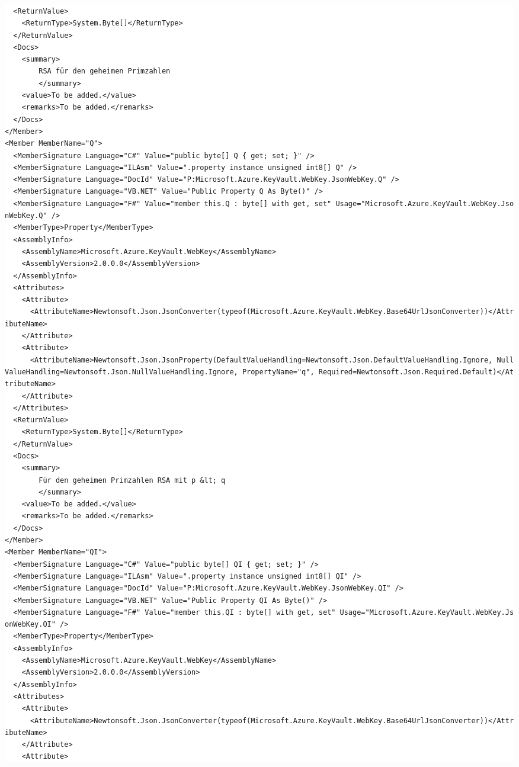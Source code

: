       <ReturnValue>
        <ReturnType>System.Byte[]</ReturnType>
      </ReturnValue>
      <Docs>
        <summary>
            RSA für den geheimen Primzahlen
            </summary>
        <value>To be added.</value>
        <remarks>To be added.</remarks>
      </Docs>
    </Member>
    <Member MemberName="Q">
      <MemberSignature Language="C#" Value="public byte[] Q { get; set; }" />
      <MemberSignature Language="ILAsm" Value=".property instance unsigned int8[] Q" />
      <MemberSignature Language="DocId" Value="P:Microsoft.Azure.KeyVault.WebKey.JsonWebKey.Q" />
      <MemberSignature Language="VB.NET" Value="Public Property Q As Byte()" />
      <MemberSignature Language="F#" Value="member this.Q : byte[] with get, set" Usage="Microsoft.Azure.KeyVault.WebKey.JsonWebKey.Q" />
      <MemberType>Property</MemberType>
      <AssemblyInfo>
        <AssemblyName>Microsoft.Azure.KeyVault.WebKey</AssemblyName>
        <AssemblyVersion>2.0.0.0</AssemblyVersion>
      </AssemblyInfo>
      <Attributes>
        <Attribute>
          <AttributeName>Newtonsoft.Json.JsonConverter(typeof(Microsoft.Azure.KeyVault.WebKey.Base64UrlJsonConverter))</AttributeName>
        </Attribute>
        <Attribute>
          <AttributeName>Newtonsoft.Json.JsonProperty(DefaultValueHandling=Newtonsoft.Json.DefaultValueHandling.Ignore, NullValueHandling=Newtonsoft.Json.NullValueHandling.Ignore, PropertyName="q", Required=Newtonsoft.Json.Required.Default)</AttributeName>
        </Attribute>
      </Attributes>
      <ReturnValue>
        <ReturnType>System.Byte[]</ReturnType>
      </ReturnValue>
      <Docs>
        <summary>
            Für den geheimen Primzahlen RSA mit p &lt; q
            </summary>
        <value>To be added.</value>
        <remarks>To be added.</remarks>
      </Docs>
    </Member>
    <Member MemberName="QI">
      <MemberSignature Language="C#" Value="public byte[] QI { get; set; }" />
      <MemberSignature Language="ILAsm" Value=".property instance unsigned int8[] QI" />
      <MemberSignature Language="DocId" Value="P:Microsoft.Azure.KeyVault.WebKey.JsonWebKey.QI" />
      <MemberSignature Language="VB.NET" Value="Public Property QI As Byte()" />
      <MemberSignature Language="F#" Value="member this.QI : byte[] with get, set" Usage="Microsoft.Azure.KeyVault.WebKey.JsonWebKey.QI" />
      <MemberType>Property</MemberType>
      <AssemblyInfo>
        <AssemblyName>Microsoft.Azure.KeyVault.WebKey</AssemblyName>
        <AssemblyVersion>2.0.0.0</AssemblyVersion>
      </AssemblyInfo>
      <Attributes>
        <Attribute>
          <AttributeName>Newtonsoft.Json.JsonConverter(typeof(Microsoft.Azure.KeyVault.WebKey.Base64UrlJsonConverter))</AttributeName>
        </Attribute>
        <Attribute>